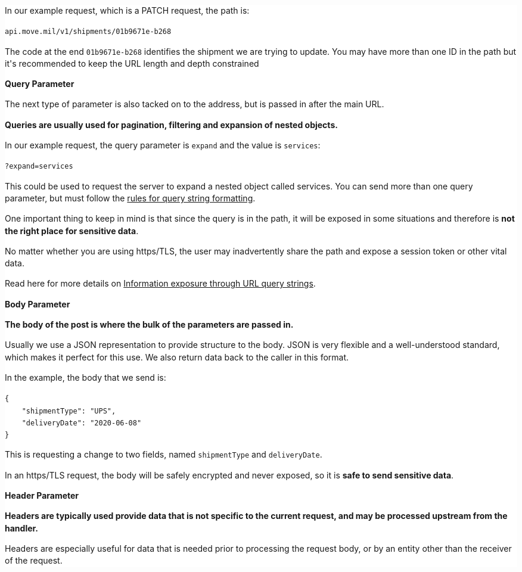 In our example request, which is a PATCH request, the path is:

```
api.move.mil/v1/shipments/01b9671e-b268
```

The code at the end `01b9671e-b268` identifies the shipment we are trying to update. You may have more than one ID in the path but it's recommended to keep the URL length and depth constrained

**Query Parameter**

The next type of parameter is also tacked on to the address, but is passed in after the main URL.

**Queries are usually used for pagination, filtering and expansion of nested objects.**

In our example request, the query parameter is `expand` and the value is `services`:

```
?expand=services
```

This could be used to request the server to expand a nested object called services. You can send more than one query parameter, but must follow the [rules for query string formatting](https://en.wikipedia.org/wiki/Query_string).

One important thing to keep in mind is that since the query is in the path, it will be exposed in some situations and therefore is **not the right place for sensitive data**.

No matter whether you are using https/TLS, the user may inadvertently share the path and expose a session token or other vital data.

Read here for more details on [Information exposure through URL query strings](https://owasp.org/www-community/vulnerabilities/Information_exposure_through_query_strings_in_url).

**Body Parameter**

**The body of the post is where the bulk of the parameters are passed in.**

Usually we use a JSON representation to provide structure to the body. JSON is very flexible and a well-understood standard, which makes it perfect for this use. We also return data back to the caller in this format.

In the example, the body that we send is:

```
{
    "shipmentType": "UPS",
    "deliveryDate": "2020-06-08"
}
```

This is requesting a change to two fields, named `shipmentType` and `deliveryDate`.

In an https/TLS request, the body will be safely encrypted and never exposed, so it is **safe to send sensitive data**.

**Header Parameter**

**Headers are typically used provide data that is not specific to the current request, and may be processed upstream from the handler.**

Headers are especially useful for data that is needed prior to processing the request body, or by an entity other than the receiver of the request.

